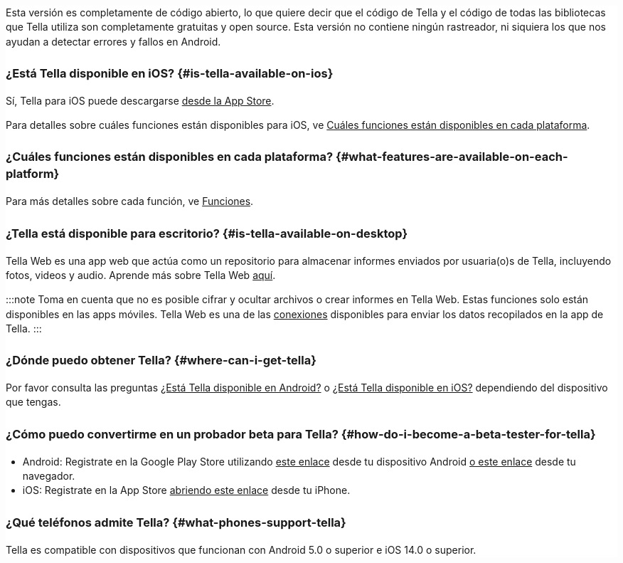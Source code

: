 Esta versión es completamente de código abierto, lo que quiere decir que el código de Tella y el código de todas las bibliotecas que Tella utiliza son completamente gratuitas y open source. Esta versión no contiene ningún rastreador, ni siquiera los que nos ayudan a detectar errores y fallos en Android.


### ¿Está Tella disponible en iOS? {#is-tella-available-on-ios}

Sí, Tella para iOS puede descargarse [desde la App Store](https://apps.apple.com/us/app/tella-document-protect/id1598152580).

Para detalles sobre cuáles funciones están disponibles para iOS, ve [Cuáles funciones están disponibles en cada plataforma](/features).

### ¿Cuáles funciones están disponibles en cada plataforma? {#what-features-are-available-on-each-platform}

<FeaturesTable/>

Para más detalles sobre cada función, ve [Funciones](/features).

### ¿Tella está disponible para escritorio? {#is-tella-available-on-desktop}

Tella Web es una app web que actúa como un repositorio para almacenar informes enviados por usuaria(o)s de Tella, incluyendo fotos, videos y audio. Aprende más sobre Tella Web [aquí](/tella-web).

:::note
Toma en cuenta que no es posible cifrar y ocultar archivos o crear informes en Tella Web. Estas funciones solo están disponibles en las apps móviles. Tella Web es una de las [conexiones](/for-organizations) disponibles para enviar los datos recopilados en la app de Tella.
:::

### ¿Dónde puedo obtener Tella? {#where-can-i-get-tella}

Por favor consulta las preguntas [¿Está Tella disponible en Android?](#is-tella-available-on-android) o [¿Está Tella disponible en iOS?](#is-tella-available-on-ios) dependiendo del dispositivo que tengas.

### ¿Cómo puedo convertirme en un probador beta para Tella? {#how-do-i-become-a-beta-tester-for-tella}

- Android: Registrate en la Google Play Store utilizando [este enlace](https://play.google.com/store/apps/details?id=org.hzontal.tella) desde tu dispositivo Android [o este enlace](https://play.google.com/apps/testing/org.hzontal.tella) desde tu navegador.
- iOS: Registrate en la App Store [abriendo este enlace](https://testflight.apple.com/join/d8r2QRWh) desde tu iPhone.


### ¿Qué teléfonos admite Tella? {#what-phones-support-tella}

Tella es compatible con dispositivos que funcionan con Android 5.0 o superior e iOS 14.0 o superior.
